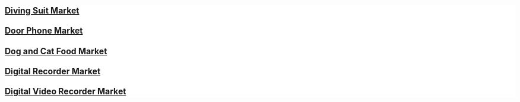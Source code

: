 <p><strong><p><a href="https://github.com/mathastilley812967/Market-Research-Report-List-1/blob/main/diving-suit-market.md?utm_campaign=110&utm_medium=6&utm_source=Github&utm_content=ia&utm_term=07022025&utm_id=modular-switches">Diving Suit Market</a></p><p><a href="https://github.com/gamuoodhub/Market-Research-Report-List-1/blob/main/door-phone-market.md?utm_campaign=110&utm_medium=6&utm_source=Github&utm_content=ia&utm_term=07022025&utm_id=modular-switches">Door Phone Market</a></p><p><a href="https://github.com/uramalorr/Market-Research-Report-List-1/blob/main/dog-and-cat-food-market.md?utm_campaign=110&utm_medium=6&utm_source=Github&utm_content=ia&utm_term=07022025&utm_id=modular-switches">Dog and Cat Food Market</a></p><p><a href="https://github.com/mayabungard8092/Market-Research-Report-List-1/blob/main/digital-recorder-market.md?utm_campaign=110&utm_medium=6&utm_source=Github&utm_content=ia&utm_term=07022025&utm_id=modular-switches">Digital Recorder Market</a></p><p><a href="https://github.com/tamiaknaub6/Market-Research-Report-List-1/blob/main/digital-video-recorder-market.md?utm_campaign=110&utm_medium=6&utm_source=Github&utm_content=ia&utm_term=07022025&utm_id=modular-switches">Digital Video Recorder Market</a></p></strong></p>